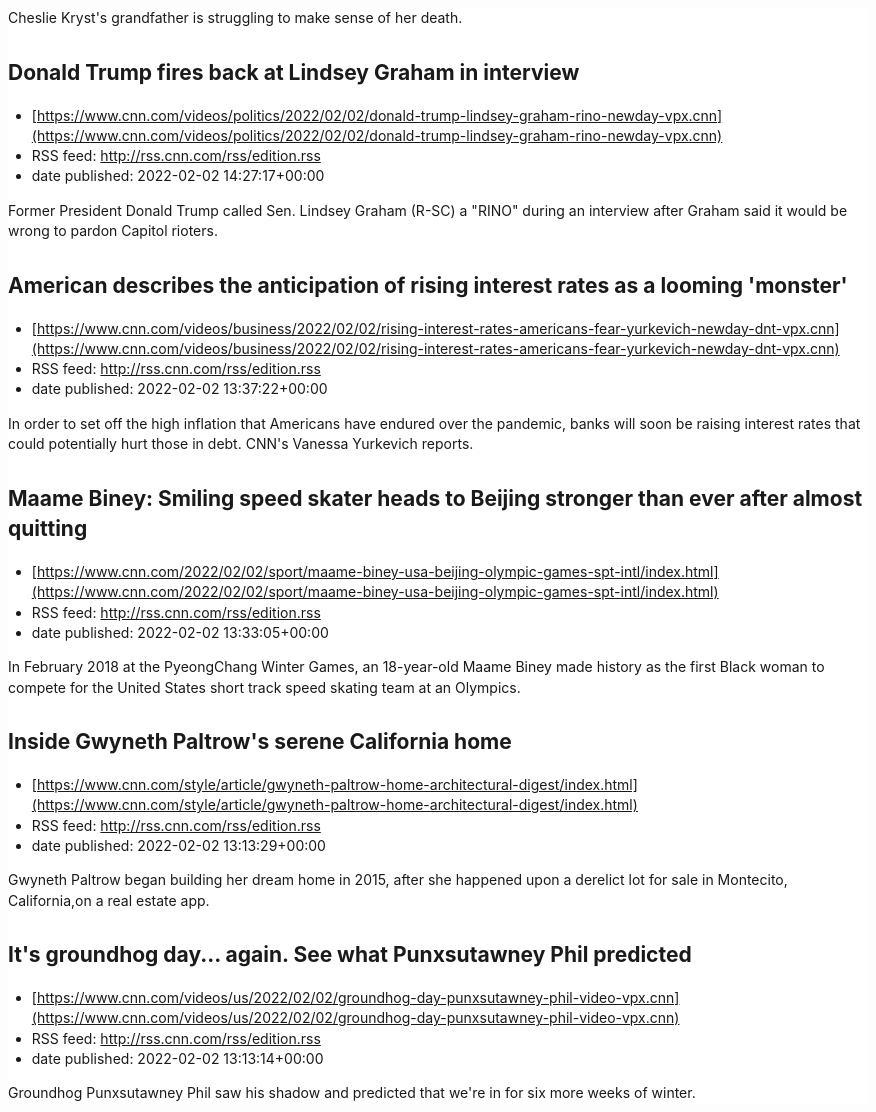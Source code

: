Cheslie Kryst's grandfather is struggling to make sense of her death.

## Donald Trump fires back at Lindsey Graham in interview
 - [https://www.cnn.com/videos/politics/2022/02/02/donald-trump-lindsey-graham-rino-newday-vpx.cnn](https://www.cnn.com/videos/politics/2022/02/02/donald-trump-lindsey-graham-rino-newday-vpx.cnn)
 - RSS feed: http://rss.cnn.com/rss/edition.rss
 - date published: 2022-02-02 14:27:17+00:00

Former President Donald Trump called Sen. Lindsey Graham (R-SC) a "RINO" during an interview after Graham said it would be wrong to pardon Capitol rioters.

## American describes the anticipation of rising interest rates as a looming 'monster'
 - [https://www.cnn.com/videos/business/2022/02/02/rising-interest-rates-americans-fear-yurkevich-newday-dnt-vpx.cnn](https://www.cnn.com/videos/business/2022/02/02/rising-interest-rates-americans-fear-yurkevich-newday-dnt-vpx.cnn)
 - RSS feed: http://rss.cnn.com/rss/edition.rss
 - date published: 2022-02-02 13:37:22+00:00

In order to set off the high inflation that Americans have endured over the pandemic, banks will soon be raising interest rates that could potentially hurt those in debt. CNN's Vanessa Yurkevich reports.

## Maame Biney: Smiling speed skater heads to Beijing stronger than ever after almost quitting
 - [https://www.cnn.com/2022/02/02/sport/maame-biney-usa-beijing-olympic-games-spt-intl/index.html](https://www.cnn.com/2022/02/02/sport/maame-biney-usa-beijing-olympic-games-spt-intl/index.html)
 - RSS feed: http://rss.cnn.com/rss/edition.rss
 - date published: 2022-02-02 13:33:05+00:00

In February 2018 at the PyeongChang Winter Games, an 18-year-old Maame Biney made history as the first Black woman to compete for the United States short track speed skating team at an Olympics.

## Inside Gwyneth Paltrow's serene California home
 - [https://www.cnn.com/style/article/gwyneth-paltrow-home-architectural-digest/index.html](https://www.cnn.com/style/article/gwyneth-paltrow-home-architectural-digest/index.html)
 - RSS feed: http://rss.cnn.com/rss/edition.rss
 - date published: 2022-02-02 13:13:29+00:00

Gwyneth Paltrow began building her dream home in 2015, after she happened upon a derelict lot for sale in Montecito, California,on a real estate app.

## It's groundhog day... again. See what Punxsutawney Phil predicted
 - [https://www.cnn.com/videos/us/2022/02/02/groundhog-day-punxsutawney-phil-video-vpx.cnn](https://www.cnn.com/videos/us/2022/02/02/groundhog-day-punxsutawney-phil-video-vpx.cnn)
 - RSS feed: http://rss.cnn.com/rss/edition.rss
 - date published: 2022-02-02 13:13:14+00:00

Groundhog Punxsutawney Phil saw his shadow and predicted that we're in for six more weeks of winter.
